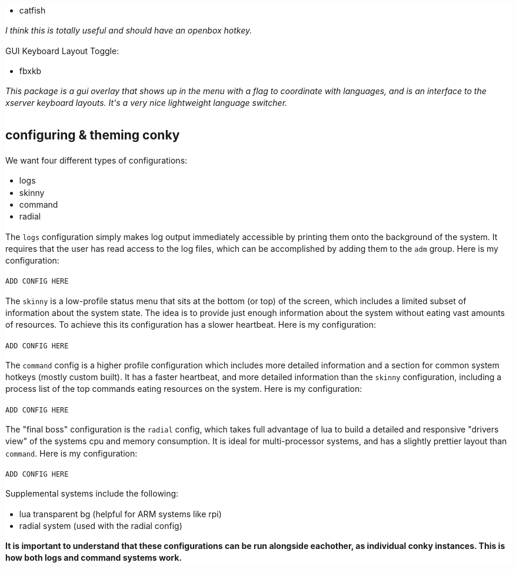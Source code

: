 - catfish

_I think this is totally useful and should have an openbox hotkey._


GUI Keyboard Layout Toggle:

- fbxkb

_This package is a gui overlay that shows up in the menu with a flag to coordinate with languages, and is an interface to the xserver keyboard layouts.  It's a very nice lightweight language switcher._


## configuring & theming conky

We want four different types of configurations:

- logs
- skinny
- command
- radial


The `logs` configuration simply makes log output immediately accessible by printing them onto the background of the system.  It requires that the user has read access to the log files, which can be accomplished by adding them to the `adm` group.  Here is my configuration:

    ADD CONFIG HERE

The `skinny` is a low-profile status menu that sits at the bottom (or top) of the screen, which includes a limited subset of information about the system state.  The idea is to provide just enough information about the system without eating vast amounts of resources.  To achieve this its configuration has a slower heartbeat.  Here is my configuration:

    ADD CONFIG HERE

The `command` config is a higher profile configuration which includes more detailed information and a section for common system hotkeys (mostly custom built).  It has a faster heartbeat, and more detailed information than the `skinny` configuration, including a process list of the top commands eating resources on the system.  Here is my configuration:

    ADD CONFIG HERE

The "final boss" configuration is the `radial` config, which takes full advantage of lua to build a detailed and responsive "drivers view" of the systems cpu and memory consumption.  It is ideal for multi-processor systems, and has a slightly prettier layout than `command`.  Here is my configuration:

    ADD CONFIG HERE


Supplemental systems include the following:

- lua transparent bg (helpful for ARM systems like rpi)
- radial system (used with the radial config)

**It is important to understand that these configurations can be run alongside eachother, as individual conky instances.  This is how both logs and command systems work.**

